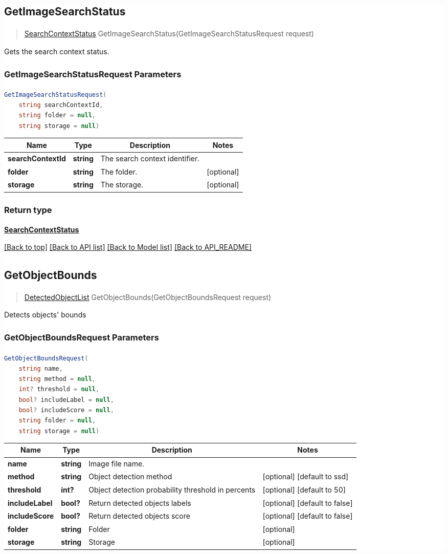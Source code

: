 <a name="getimagesearchstatus"></a>
## **GetImageSearchStatus**
> [SearchContextStatus](SearchContextStatus.md) GetImageSearchStatus(GetImageSearchStatusRequest request)

Gets the search context status.

### **GetImageSearchStatusRequest** Parameters
```csharp
GetImageSearchStatusRequest(
    string searchContextId, 
    string folder = null, 
    string storage = null)
```

Name | Type | Description  | Notes
------------- | ------------- | ------------- | -------------
 **searchContextId** | **string**| The search context identifier. | 
 **folder** | **string**| The folder. | [optional] 
 **storage** | **string**| The storage. | [optional] 

### Return type

[**SearchContextStatus**](SearchContextStatus.md)

[[Back to top]](#) [[Back to API list]](API_README.md#documentation-for-api-endpoints) [[Back to Model list]](API_README.md#documentation-for-models) [[Back to API_README]](API_README.md)

<a name="getobjectbounds"></a>
## **GetObjectBounds**
> [DetectedObjectList](DetectedObjectList.md) GetObjectBounds(GetObjectBoundsRequest request)

Detects objects' bounds

### **GetObjectBoundsRequest** Parameters
```csharp
GetObjectBoundsRequest(
    string name, 
    string method = null, 
    int? threshold = null, 
    bool? includeLabel = null, 
    bool? includeScore = null, 
    string folder = null, 
    string storage = null)
```

Name | Type | Description  | Notes
------------- | ------------- | ------------- | -------------
 **name** | **string**| Image file name. | 
 **method** | **string**| Object detection method | [optional] [default to ssd]
 **threshold** | **int?**| Object detection probability threshold in percents | [optional] [default to 50]
 **includeLabel** | **bool?**| Return detected objects labels | [optional] [default to false]
 **includeScore** | **bool?**| Return detected objects score | [optional] [default to false]
 **folder** | **string**| Folder | [optional] 
 **storage** | **string**| Storage | [optional] 
